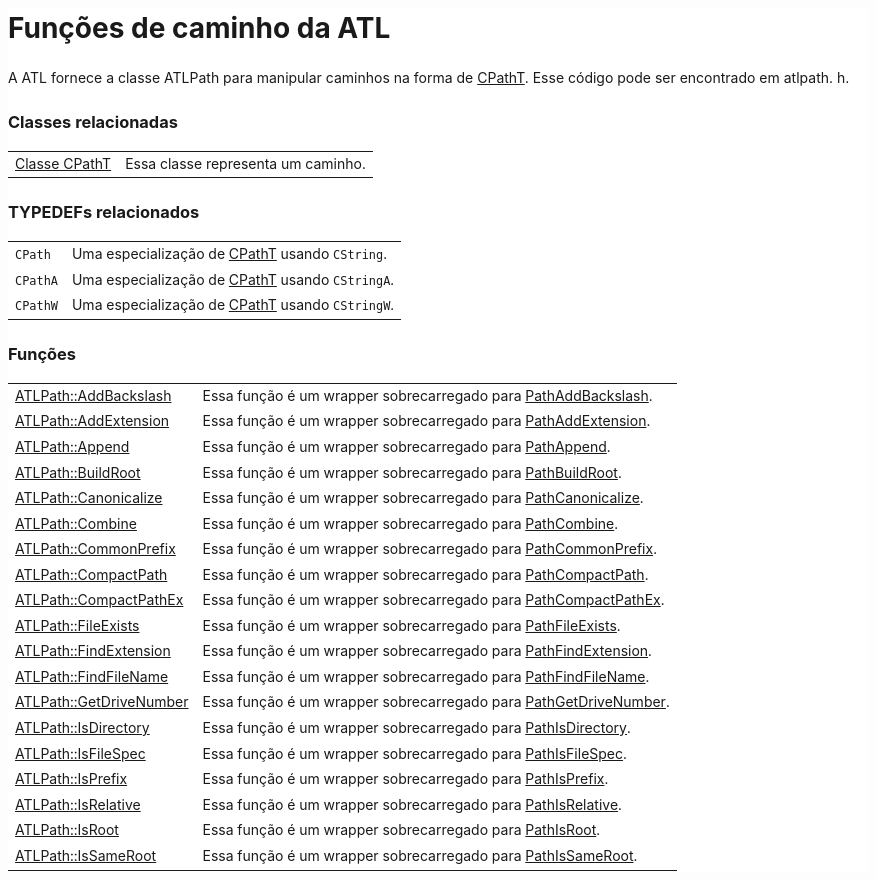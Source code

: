 # <a name="atl-path-functions"></a>Funções de caminho da ATL

A ATL fornece a classe ATLPath para manipular caminhos na forma de [CPathT](cpatht-class.md). Esse código pode ser encontrado em atlpath. h.

### <a name="related-classes"></a>Classes relacionadas

|||
|-|-|
|[Classe CPathT](cpatht-class.md)|Essa classe representa um caminho.|

### <a name="related-typedefs"></a>TYPEDEFs relacionados

|||
|-|-|
|`CPath`|Uma especialização de [CPathT](cpatht-class.md) usando `CString`.|
|`CPathA`|Uma especialização de [CPathT](cpatht-class.md) usando `CStringA`.|
|`CPathW`|Uma especialização de [CPathT](cpatht-class.md) usando `CStringW`.|

### <a name="functions"></a>Funções

|||
|-|-|
|[ATLPath::AddBackslash](#addbackslash)|Essa função é um wrapper sobrecarregado para [PathAddBackslash](/windows/win32/api/shlwapi/nf-shlwapi-pathaddbackslashw).|
|[ATLPath::AddExtension](#addextension)|Essa função é um wrapper sobrecarregado para [PathAddExtension](/windows/win32/api/shlwapi/nf-shlwapi-pathaddextensionw).|
|[ATLPath::Append](#append)|Essa função é um wrapper sobrecarregado para [PathAppend](/windows/win32/api/shlwapi/nf-shlwapi-pathappendw).|
|[ATLPath::BuildRoot](#buildroot)|Essa função é um wrapper sobrecarregado para [PathBuildRoot](/windows/win32/api/shlwapi/nf-shlwapi-pathbuildrootw).|
|[ATLPath::Canonicalize](#canonicalize)|Essa função é um wrapper sobrecarregado para [PathCanonicalize](/windows/win32/api/shlwapi/nf-shlwapi-pathcanonicalizew).|
|[ATLPath::Combine](#combine)|Essa função é um wrapper sobrecarregado para [PathCombine](/windows/win32/api/shlwapi/nf-shlwapi-pathcombinew).|
|[ATLPath::CommonPrefix](#commonprefix)|Essa função é um wrapper sobrecarregado para [PathCommonPrefix](/windows/win32/api/shlwapi/nf-shlwapi-pathcommonprefixw).|
|[ATLPath::CompactPath](#compactpath)|Essa função é um wrapper sobrecarregado para [PathCompactPath](/windows/win32/api/shlwapi/nf-shlwapi-pathcompactpathw).|
|[ATLPath::CompactPathEx](#compactpathex)|Essa função é um wrapper sobrecarregado para [PathCompactPathEx](/windows/win32/api/shlwapi/nf-shlwapi-pathcompactpathexw).|
|[ATLPath::FileExists](#fileexists)|Essa função é um wrapper sobrecarregado para [PathFileExists](/windows/win32/api/shlwapi/nf-shlwapi-pathfileexistsw).|
|[ATLPath::FindExtension](#findextension)|Essa função é um wrapper sobrecarregado para [PathFindExtension](/windows/win32/api/shlwapi/nf-shlwapi-pathfindextensionw).|
|[ATLPath::FindFileName](#findfilename)|Essa função é um wrapper sobrecarregado para [PathFindFileName](/windows/win32/api/shlwapi/nf-shlwapi-pathfindfilenamew).|
|[ATLPath::GetDriveNumber](#getdrivenumber)|Essa função é um wrapper sobrecarregado para [PathGetDriveNumber](/windows/win32/api/shlwapi/nf-shlwapi-pathgetdrivenumberw).|
|[ATLPath::IsDirectory](#isdirectory)|Essa função é um wrapper sobrecarregado para [PathIsDirectory](/windows/win32/api/shlwapi/nf-shlwapi-pathisdirectoryw).|
|[ATLPath::IsFileSpec](#isfilespec)|Essa função é um wrapper sobrecarregado para [PathIsFileSpec](/windows/win32/api/shlwapi/nf-shlwapi-pathisfilespecw).|
|[ATLPath::IsPrefix](#isprefix)|Essa função é um wrapper sobrecarregado para [PathIsPrefix](/windows/win32/api/shlwapi/nf-shlwapi-pathisprefixw).|
|[ATLPath::IsRelative](#isrelative)|Essa função é um wrapper sobrecarregado para [PathIsRelative](/windows/win32/api/shlwapi/nf-shlwapi-pathisrelativew).|
|[ATLPath::IsRoot](#isroot)|Essa função é um wrapper sobrecarregado para [PathIsRoot](/windows/win32/api/shlwapi/nf-shlwapi-pathisrootw).|
|[ATLPath::IsSameRoot](#issameroot)|Essa função é um wrapper sobrecarregado para [PathIsSameRoot](/windows/win32/api/shlwapi/nf-shlwapi-pathissamerootw).|